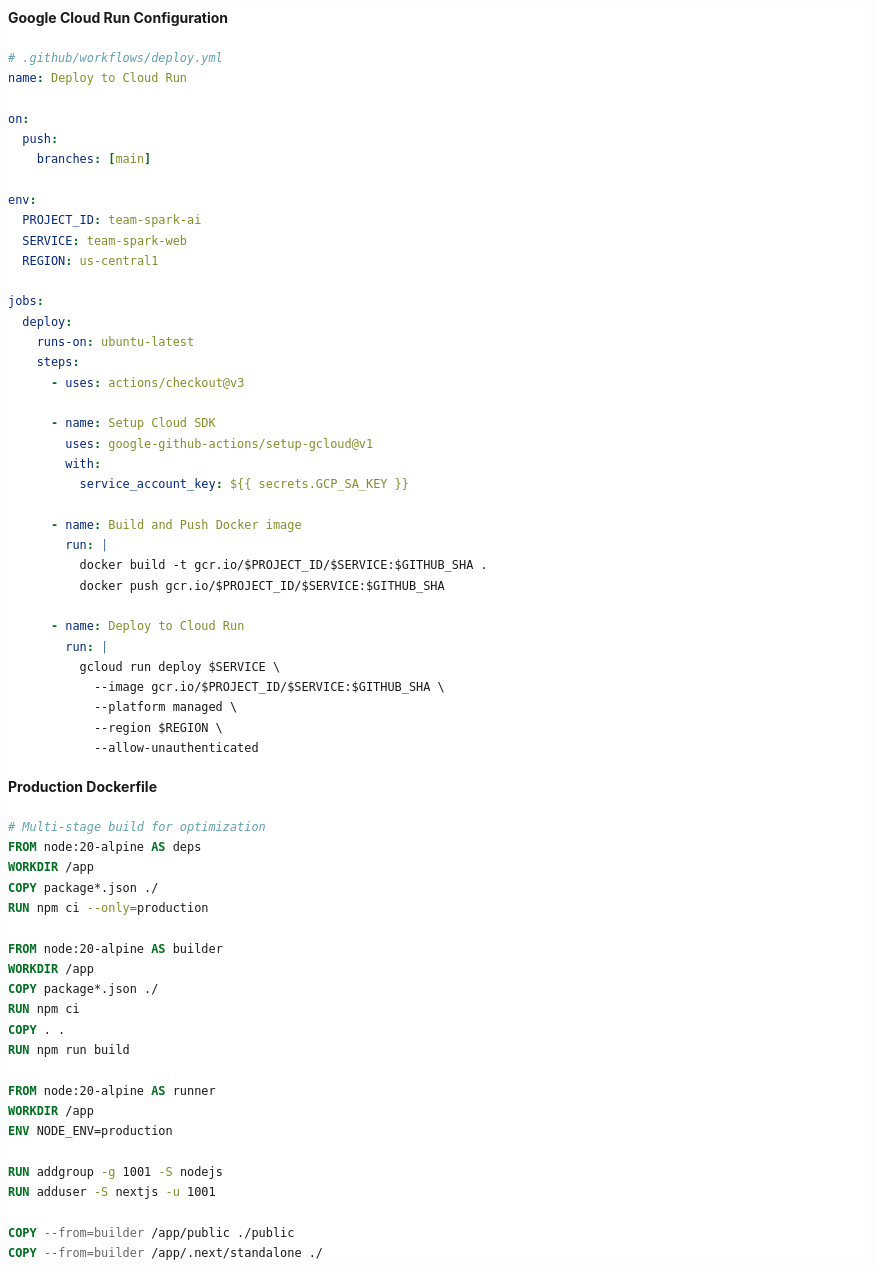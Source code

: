 #### Google Cloud Run Configuration

```yaml
# .github/workflows/deploy.yml
name: Deploy to Cloud Run

on:
  push:
    branches: [main]

env:
  PROJECT_ID: team-spark-ai
  SERVICE: team-spark-web
  REGION: us-central1

jobs:
  deploy:
    runs-on: ubuntu-latest
    steps:
      - uses: actions/checkout@v3

      - name: Setup Cloud SDK
        uses: google-github-actions/setup-gcloud@v1
        with:
          service_account_key: ${{ secrets.GCP_SA_KEY }}

      - name: Build and Push Docker image
        run: |
          docker build -t gcr.io/$PROJECT_ID/$SERVICE:$GITHUB_SHA .
          docker push gcr.io/$PROJECT_ID/$SERVICE:$GITHUB_SHA

      - name: Deploy to Cloud Run
        run: |
          gcloud run deploy $SERVICE \
            --image gcr.io/$PROJECT_ID/$SERVICE:$GITHUB_SHA \
            --platform managed \
            --region $REGION \
            --allow-unauthenticated
```

#### Production Dockerfile

```dockerfile
# Multi-stage build for optimization
FROM node:20-alpine AS deps
WORKDIR /app
COPY package*.json ./
RUN npm ci --only=production

FROM node:20-alpine AS builder
WORKDIR /app
COPY package*.json ./
RUN npm ci
COPY . .
RUN npm run build

FROM node:20-alpine AS runner
WORKDIR /app
ENV NODE_ENV=production

RUN addgroup -g 1001 -S nodejs
RUN adduser -S nextjs -u 1001

COPY --from=builder /app/public ./public
COPY --from=builder /app/.next/standalone ./
```